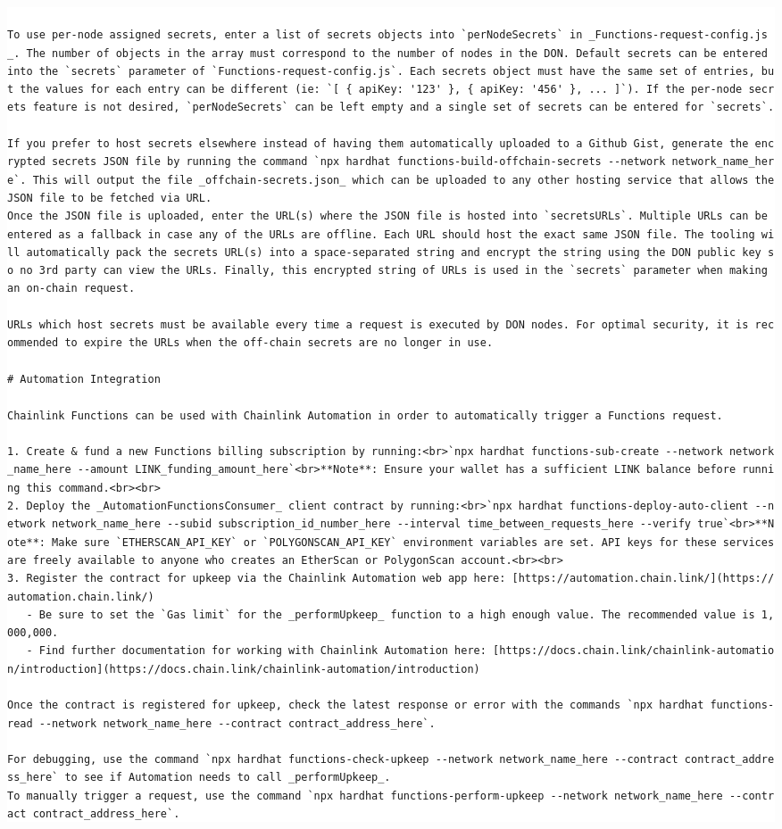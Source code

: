 ```

To use per-node assigned secrets, enter a list of secrets objects into `perNodeSecrets` in _Functions-request-config.js_. The number of objects in the array must correspond to the number of nodes in the DON. Default secrets can be entered into the `secrets` parameter of `Functions-request-config.js`. Each secrets object must have the same set of entries, but the values for each entry can be different (ie: `[ { apiKey: '123' }, { apiKey: '456' }, ... ]`). If the per-node secrets feature is not desired, `perNodeSecrets` can be left empty and a single set of secrets can be entered for `secrets`.

If you prefer to host secrets elsewhere instead of having them automatically uploaded to a Github Gist, generate the encrypted secrets JSON file by running the command `npx hardhat functions-build-offchain-secrets --network network_name_here`. This will output the file _offchain-secrets.json_ which can be uploaded to any other hosting service that allows the JSON file to be fetched via URL.
Once the JSON file is uploaded, enter the URL(s) where the JSON file is hosted into `secretsURLs`. Multiple URLs can be entered as a fallback in case any of the URLs are offline. Each URL should host the exact same JSON file. The tooling will automatically pack the secrets URL(s) into a space-separated string and encrypt the string using the DON public key so no 3rd party can view the URLs. Finally, this encrypted string of URLs is used in the `secrets` parameter when making an on-chain request.

URLs which host secrets must be available every time a request is executed by DON nodes. For optimal security, it is recommended to expire the URLs when the off-chain secrets are no longer in use.

# Automation Integration

Chainlink Functions can be used with Chainlink Automation in order to automatically trigger a Functions request.

1. Create & fund a new Functions billing subscription by running:<br>`npx hardhat functions-sub-create --network network_name_here --amount LINK_funding_amount_here`<br>**Note**: Ensure your wallet has a sufficient LINK balance before running this command.<br><br>
2. Deploy the _AutomationFunctionsConsumer_ client contract by running:<br>`npx hardhat functions-deploy-auto-client --network network_name_here --subid subscription_id_number_here --interval time_between_requests_here --verify true`<br>**Note**: Make sure `ETHERSCAN_API_KEY` or `POLYGONSCAN_API_KEY` environment variables are set. API keys for these services are freely available to anyone who creates an EtherScan or PolygonScan account.<br><br>
3. Register the contract for upkeep via the Chainlink Automation web app here: [https://automation.chain.link/](https://automation.chain.link/)
   - Be sure to set the `Gas limit` for the _performUpkeep_ function to a high enough value. The recommended value is 1,000,000.
   - Find further documentation for working with Chainlink Automation here: [https://docs.chain.link/chainlink-automation/introduction](https://docs.chain.link/chainlink-automation/introduction)

Once the contract is registered for upkeep, check the latest response or error with the commands `npx hardhat functions-read --network network_name_here --contract contract_address_here`.

For debugging, use the command `npx hardhat functions-check-upkeep --network network_name_here --contract contract_address_here` to see if Automation needs to call _performUpkeep_.
To manually trigger a request, use the command `npx hardhat functions-perform-upkeep --network network_name_here --contract contract_address_here`.
